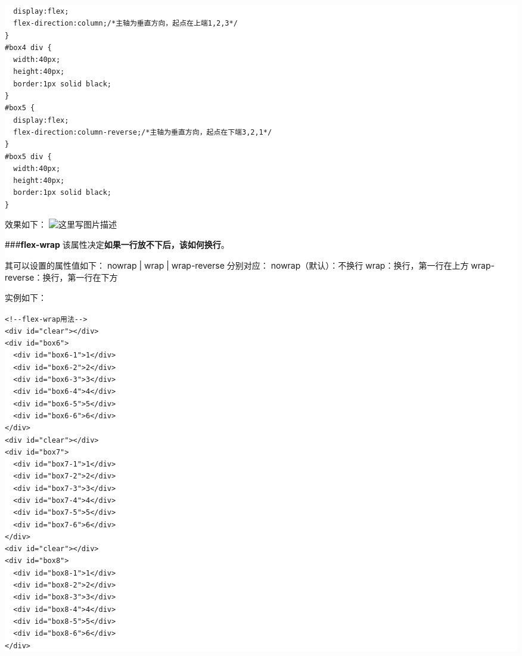 ```
  display:flex;
  flex-direction:column;/*主轴为垂直方向，起点在上端1,2,3*/  
}
#box4 div {
  width:40px;
  height:40px;
  border:1px solid black;
}
#box5 {
  display:flex;
  flex-direction:column-reverse;/*主轴为垂直方向，起点在下端3,2,1*/  
}
#box5 div {
  width:40px;
  height:40px;
  border:1px solid black;
}

```

效果如下：
![这里写图片描述](http://img.blog.csdn.net/20150929153611344)


###**flex-wrap**
该属性决定**如果一行放不下后，该如何换行**。

其可以设置的属性值如下：
nowrap | wrap | wrap-reverse
分别对应：
nowrap（默认）：不换行
wrap：换行，第一行在上方
wrap-reverse：换行，第一行在下方

实例如下：

```
<!--flex-wrap用法-->
<div id="clear"></div>
<div id="box6">
  <div id="box6-1">1</div>
  <div id="box6-2">2</div>
  <div id="box6-3">3</div>
  <div id="box6-4">4</div>
  <div id="box6-5">5</div>
  <div id="box6-6">6</div>
</div>
<div id="clear"></div>
<div id="box7">
  <div id="box7-1">1</div>
  <div id="box7-2">2</div>
  <div id="box7-3">3</div>
  <div id="box7-4">4</div>
  <div id="box7-5">5</div>
  <div id="box7-6">6</div>
</div>
<div id="clear"></div>
<div id="box8">
  <div id="box8-1">1</div>
  <div id="box8-2">2</div>
  <div id="box8-3">3</div>
  <div id="box8-4">4</div>
  <div id="box8-5">5</div>
  <div id="box8-6">6</div>
</div>
```